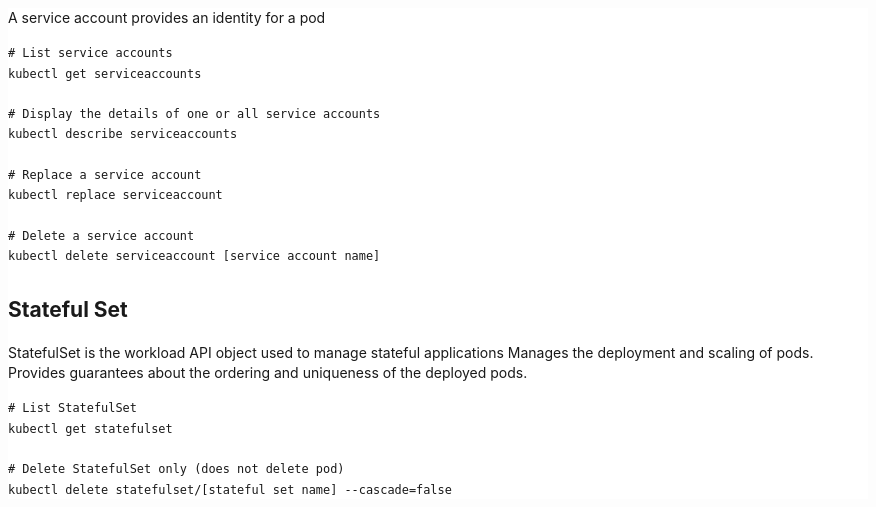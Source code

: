 A service account provides an identity for a pod

```kubectl-cli
# List service accounts
kubectl get serviceaccounts

# Display the details of one or all service accounts
kubectl describe serviceaccounts

# Replace a service account
kubectl replace serviceaccount

# Delete a service account
kubectl delete serviceaccount [service account name]
```

## Stateful Set

StatefulSet is the workload API object used to manage stateful applications
Manages the deployment and scaling of pods. Provides guarantees about the ordering and uniqueness of the deployed pods.

```kubectl-cli
# List StatefulSet
kubectl get statefulset

# Delete StatefulSet only (does not delete pod)
kubectl delete statefulset/[stateful set name] --cascade=false
```
